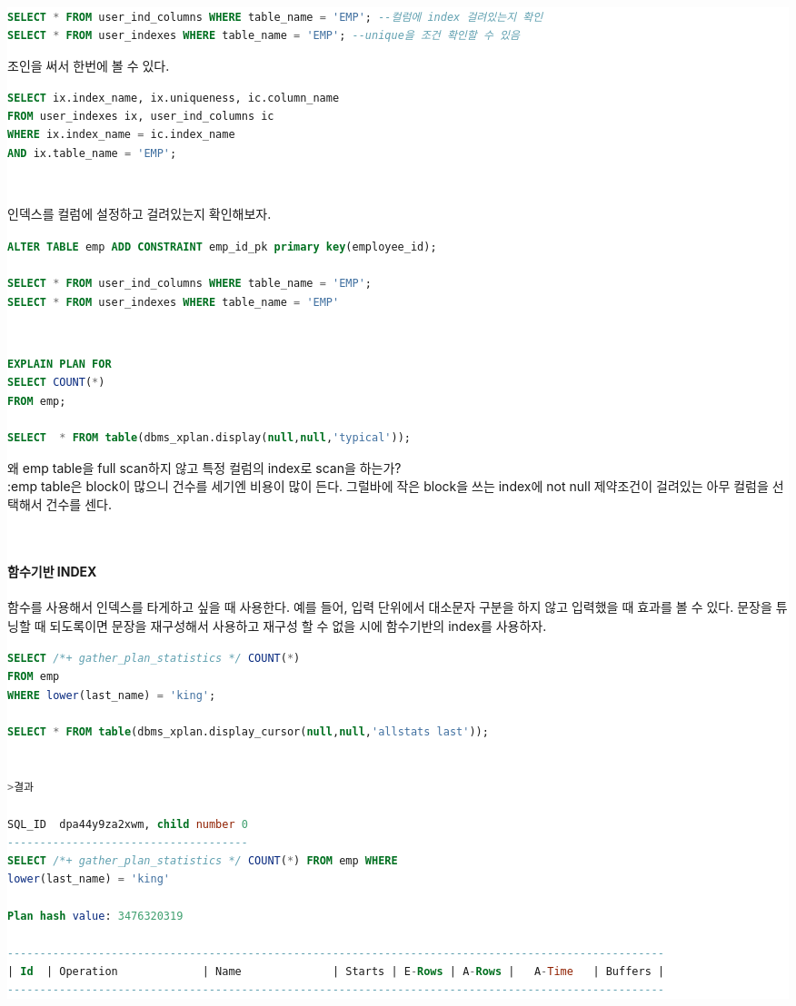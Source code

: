 
```sql
SELECT * FROM user_ind_columns WHERE table_name = 'EMP'; --컬럼에 index 걸려있는지 확인
SELECT * FROM user_indexes WHERE table_name = 'EMP'; --unique을 조건 확인할 수 있음
```

조인을 써서 한번에 볼 수 있다.

```sql
SELECT ix.index_name, ix.uniqueness, ic.column_name
FROM user_indexes ix, user_ind_columns ic
WHERE ix.index_name = ic.index_name
AND ix.table_name = 'EMP';
```

<br>

인덱스를 컬럼에 설정하고 걸려있는지 확인해보자.

```sql
ALTER TABLE emp ADD CONSTRAINT emp_id_pk primary key(employee_id);

SELECT * FROM user_ind_columns WHERE table_name = 'EMP';
SELECT * FROM user_indexes WHERE table_name = 'EMP'
```

<br>


```sql
EXPLAIN PLAN FOR
SELECT COUNT(*)
FROM emp;

SELECT  * FROM table(dbms_xplan.display(null,null,'typical'));
```

왜 emp table을 full scan하지 않고 특정 컬럼의 index로 scan을 하는가?  
 :emp table은 block이 많으니 건수를 세기엔 비용이 많이 든다. 그럴바에 작은 block을 쓰는 index에 not null 제약조건이 걸려있는 아무 컬럼을 선택해서 건수를 센다.
 
 
<br>

#### 함수기반 INDEX

함수를 사용해서 인덱스를 타게하고 싶을 때 사용한다. 예를 들어, 입력 단위에서 대소문자 구분을 하지 않고 입력했을 때 효과를 볼 수 있다. 문장을 튜닝할 때 되도록이면 문장을 재구성해서 사용하고 재구성 할 수 없을 시에 함수기반의 index를 사용하자.

```sql
SELECT /*+ gather_plan_statistics */ COUNT(*)
FROM emp
WHERE lower(last_name) = 'king';

SELECT * FROM table(dbms_xplan.display_cursor(null,null,'allstats last'));


>결과

SQL_ID  dpa44y9za2xwm, child number 0
-------------------------------------
SELECT /*+ gather_plan_statistics */ COUNT(*) FROM emp WHERE 
lower(last_name) = 'king'
 
Plan hash value: 3476320319
 
-----------------------------------------------------------------------------------------------------
| Id  | Operation             | Name              | Starts | E-Rows | A-Rows |   A-Time   | Buffers |
-----------------------------------------------------------------------------------------------------
```